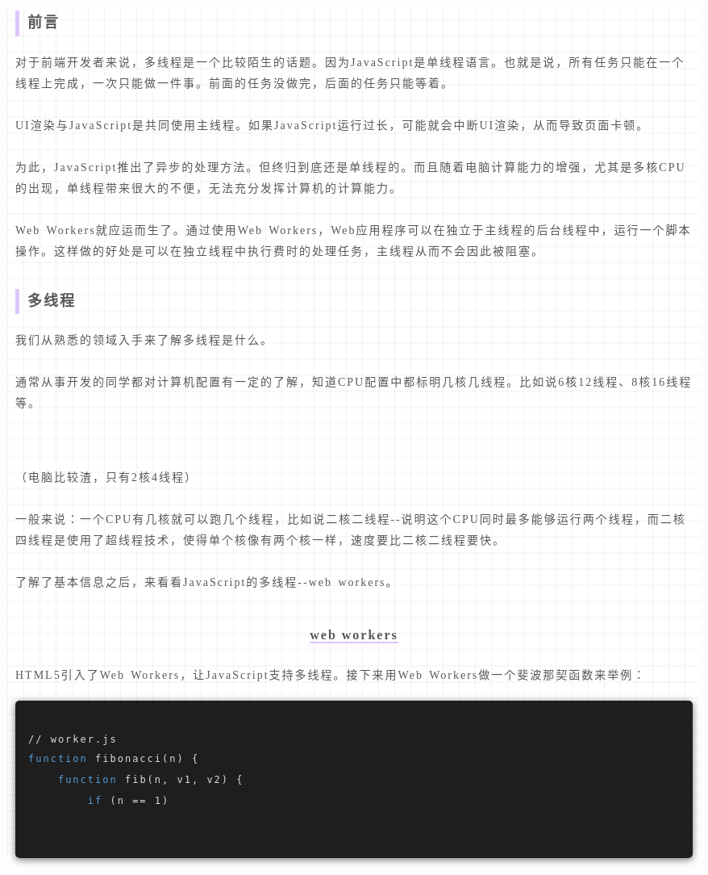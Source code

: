 <section id="nice" data-tool="mdnice编辑器" data-website="https://www.mdnice.com" style="font-size: 16px; padding: 0 10px; word-spacing: 0px; word-break: break-word; word-wrap: break-word; text-align: left; line-height: 1.75; color: #595959; font-family: Optima-Regular, Optima, PingFangTC-Light, PingFangSC-light, PingFangTC-light; letter-spacing: 2px; background-image: linear-gradient(90deg, rgba(50, 0, 0, 0.05) 3%, rgba(0, 0, 0, 0) 3%), linear-gradient(360deg, rgba(50, 0, 0, 0.05) 3%, rgba(0, 0, 0, 0) 3%); background-size: 20px 20px; background-position: center center;"><h2 data-tool="mdnice编辑器" style="margin-top: 30px; margin-bottom: 15px; padding: 0px; font-weight: bold; color: black; font-size: 22px; text-align: left; margin: 20px 10px 0px 0px;"><span class="prefix" style="display: none;"></span><span class="content" style="font-size: 18px; font-weight: bold; display: inline-block; padding-left: 10px; border-left: 5px solid #DEC6FB; color: #595959;">前言</span><span class="suffix"></span></h2>
<p data-tool="mdnice编辑器" style="padding-top: 8px; padding-bottom: 8px; line-height: 26px; color: #595959; margin: 10px 0px; letter-spacing: 2px; font-size: 14px; word-spacing: 2px;">对于前端开发者来说，多线程是一个比较陌生的话题。因为JavaScript是单线程语言。也就是说，所有任务只能在一个线程上完成，一次只能做一件事。前面的任务没做完，后面的任务只能等着。</p>
<p data-tool="mdnice编辑器" style="padding-top: 8px; padding-bottom: 8px; line-height: 26px; color: #595959; margin: 10px 0px; letter-spacing: 2px; font-size: 14px; word-spacing: 2px;">UI渲染与JavaScript是共同使用主线程。如果JavaScript运行过长，可能就会中断UI渲染，从而导致页面卡顿。</p>
<p data-tool="mdnice编辑器" style="padding-top: 8px; padding-bottom: 8px; line-height: 26px; color: #595959; margin: 10px 0px; letter-spacing: 2px; font-size: 14px; word-spacing: 2px;">为此，JavaScript推出了异步的处理方法。但终归到底还是单线程的。而且随着电脑计算能力的增强，尤其是多核CPU的出现，单线程带来很大的不便，无法充分发挥计算机的计算能力。</p>
<p data-tool="mdnice编辑器" style="padding-top: 8px; padding-bottom: 8px; line-height: 26px; color: #595959; margin: 10px 0px; letter-spacing: 2px; font-size: 14px; word-spacing: 2px;">Web Workers就应运而生了。通过使用Web Workers，Web应用程序可以在独立于主线程的后台线程中，运行一个脚本操作。这样做的好处是可以在独立线程中执行费时的处理任务，主线程从而不会因此被阻塞。</p>
<h2 data-tool="mdnice编辑器" style="margin-top: 30px; margin-bottom: 15px; padding: 0px; font-weight: bold; color: black; font-size: 22px; text-align: left; margin: 20px 10px 0px 0px;"><span class="prefix" style="display: none;"></span><span class="content" style="font-size: 18px; font-weight: bold; display: inline-block; padding-left: 10px; border-left: 5px solid #DEC6FB; color: #595959;">多线程</span><span class="suffix"></span></h2>
<p data-tool="mdnice编辑器" style="padding-top: 8px; padding-bottom: 8px; line-height: 26px; color: #595959; margin: 10px 0px; letter-spacing: 2px; font-size: 14px; word-spacing: 2px;">我们从熟悉的领域入手来了解多线程是什么。</p>
<p data-tool="mdnice编辑器" style="padding-top: 8px; padding-bottom: 8px; line-height: 26px; color: #595959; margin: 10px 0px; letter-spacing: 2px; font-size: 14px; word-spacing: 2px;">通常从事开发的同学都对计算机配置有一定的了解，知道CPU配置中都标明几核几线程。比如说6核12线程、8核16线程等。</p>
<p data-tool="mdnice编辑器" style="padding-top: 8px; padding-bottom: 8px; line-height: 26px; color: #595959; margin: 10px 0px; letter-spacing: 2px; font-size: 14px; word-spacing: 2px;"><img src="https://user-gold-cdn.xitu.io/2020/7/4/17317bd78a3c61dd?w=1136&amp;h=214&amp;f=png&amp;s=98170" alt style="max-width: 100%; border-radius: 6px; display: block; margin: 20px auto; object-fit: contain;">（电脑比较渣，只有2核4线程）</p>
<p data-tool="mdnice编辑器" style="padding-top: 8px; padding-bottom: 8px; line-height: 26px; color: #595959; margin: 10px 0px; letter-spacing: 2px; font-size: 14px; word-spacing: 2px;">一般来说：一个CPU有几核就可以跑几个线程，比如说二核二线程--说明这个CPU同时最多能够运行两个线程，而二核四线程是使用了超线程技术，使得单个核像有两个核一样，速度要比二核二线程要快。</p>
<p data-tool="mdnice编辑器" style="padding-top: 8px; padding-bottom: 8px; line-height: 26px; color: #595959; margin: 10px 0px; letter-spacing: 2px; font-size: 14px; word-spacing: 2px;">了解了基本信息之后，来看看JavaScript的多线程--web workers。</p>
<h3 data-tool="mdnice编辑器" style="margin-top: 30px; margin-bottom: 15px; padding: 0px; color: black; font-size: 16px; font-weight: bold; text-align: center;"><span class="prefix" style="display: none;"></span><span class="content" style="border-bottom: 2px solid #DEC6FB; color: #595959;">web workers</span><span class="suffix" style="display: none;"></span></h3>
<p data-tool="mdnice编辑器" style="padding-top: 8px; padding-bottom: 8px; line-height: 26px; color: #595959; margin: 10px 0px; letter-spacing: 2px; font-size: 14px; word-spacing: 2px;">HTML5引入了Web Workers，让JavaScript支持多线程。接下来用Web Workers做一个斐波那契函数来举例：</p>
<pre class="custom" data-tool="mdnice编辑器" style="margin-top: 10px; margin-bottom: 10px; border-radius: 5px; box-shadow: rgba(0, 0, 0, 0.55) 0px 2px 10px;"><span style="display: block; background: url(https://imgkr.cn-bj.ufileos.com/97e4eed2-a992-4976-acf0-ccb6fb34d308.png); height: 30px; width: 100%; background-size: 40px; background-repeat: no-repeat; background-color: #1E1E1E; margin-bottom: -7px; border-radius: 5px; background-position: 10px 10px;"></span><code class="hljs" style="overflow-x: auto; padding: 16px; color: #DCDCDC; display: block; font-family: Operator Mono, Consolas, Monaco, Menlo, monospace; font-size: 12px; -webkit-overflow-scrolling: touch; padding-top: 15px; background: #1E1E1E; border-radius: 5px;">// worker.js
<span/><span class="hljs-keyword" style="color: #569CD6; line-height: 26px;">function</span> fibonacci(n) {
<span/>    <span class="hljs-keyword" style="color: #569CD6; line-height: 26px;">function</span> fib(n, v1, v2) {
<span/>        <span class="hljs-keyword" style="color: #569CD6; line-height: 26px;">if</span> (n == 1)